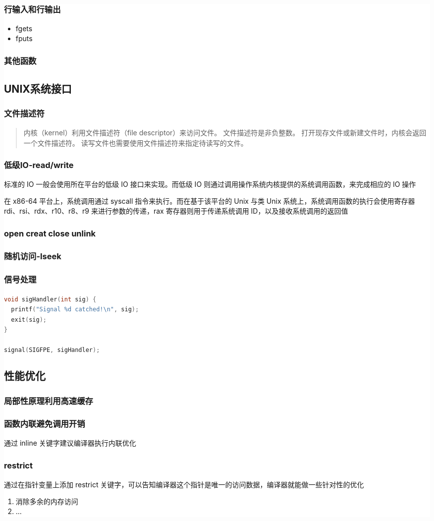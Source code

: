 ### 行输入和行输出

- fgets
- fputs

### 其他函数

## UNIX系统接口

### 文件描述符

>内核（kernel）利用文件描述符（file descriptor）来访问文件。 文件描述符是非负整数。 打开现存文件或新建文件时，内核会返回一个文件描述符。 读写文件也需要使用文件描述符来指定待读写的文件。

### 低级IO-read/write

标准的 IO 一般会使用所在平台的低级 IO 接口来实现。而低级 IO 则通过调用操作系统内核提供的系统调用函数，来完成相应的 IO 操作

在 x86-64 平台上，系统调用通过 syscall 指令来执行。而在基于该平台的 Unix 与类 Unix 系统上，系统调用函数的执行会使用寄存器 rdi、rsi、rdx、r10、r8、r9 来进行参数的传递，rax 寄存器则用于传递系统调用 ID，以及接收系统调用的返回值

### open creat close unlink

### 随机访问-lseek

### 信号处理

```c
void sigHandler(int sig) {
  printf("Signal %d catched!\n", sig);
  exit(sig);
}

signal(SIGFPE, sigHandler);
```

## 性能优化

### 局部性原理利用高速缓存

### 函数内联避免调用开销

通过 inline 关键字建议编译器执行内联优化

### restrict

通过在指针变量上添加 restrict 关键字，可以告知编译器这个指针是唯一的访问数据，编译器就能做一些针对性的优化

1. 消除多余的内存访问
2. ...
